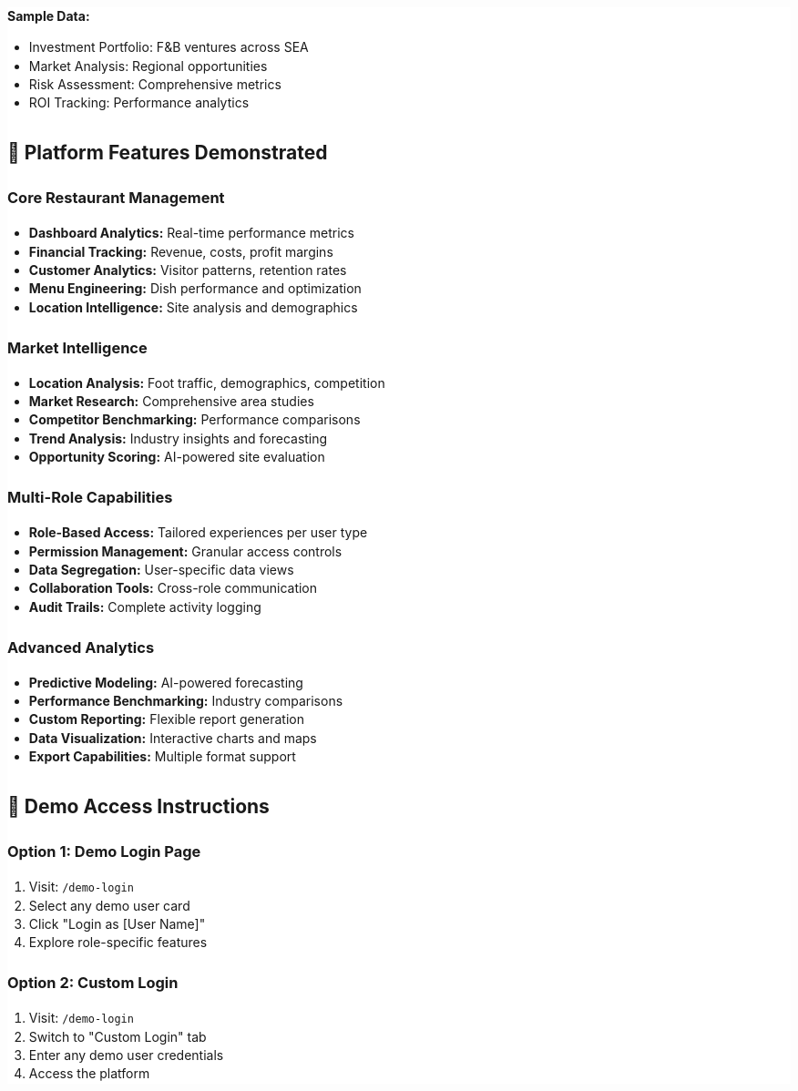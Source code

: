 **Sample Data:**
- Investment Portfolio: F&B ventures across SEA
- Market Analysis: Regional opportunities
- Risk Assessment: Comprehensive metrics
- ROI Tracking: Performance analytics

## 🌟 Platform Features Demonstrated

### Core Restaurant Management
- **Dashboard Analytics:** Real-time performance metrics
- **Financial Tracking:** Revenue, costs, profit margins
- **Customer Analytics:** Visitor patterns, retention rates
- **Menu Engineering:** Dish performance and optimization
- **Location Intelligence:** Site analysis and demographics

### Market Intelligence
- **Location Analysis:** Foot traffic, demographics, competition
- **Market Research:** Comprehensive area studies
- **Competitor Benchmarking:** Performance comparisons
- **Trend Analysis:** Industry insights and forecasting
- **Opportunity Scoring:** AI-powered site evaluation

### Multi-Role Capabilities
- **Role-Based Access:** Tailored experiences per user type
- **Permission Management:** Granular access controls
- **Data Segregation:** User-specific data views
- **Collaboration Tools:** Cross-role communication
- **Audit Trails:** Complete activity logging

### Advanced Analytics
- **Predictive Modeling:** AI-powered forecasting
- **Performance Benchmarking:** Industry comparisons
- **Custom Reporting:** Flexible report generation
- **Data Visualization:** Interactive charts and maps
- **Export Capabilities:** Multiple format support

## 🚀 Demo Access Instructions

### Option 1: Demo Login Page
1. Visit: `/demo-login`
2. Select any demo user card
3. Click "Login as [User Name]"
4. Explore role-specific features

### Option 2: Custom Login
1. Visit: `/demo-login`
2. Switch to "Custom Login" tab
3. Enter any demo user credentials
4. Access the platform
